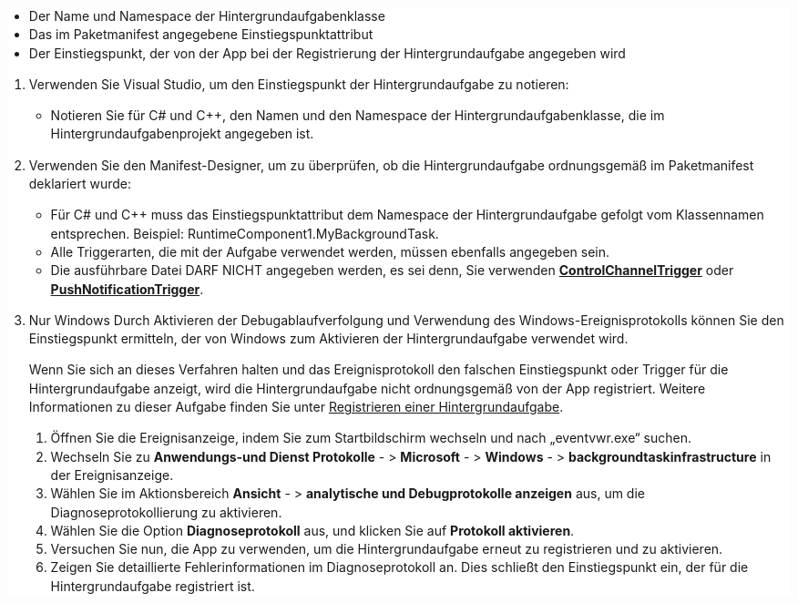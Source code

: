-   Der Name und Namespace der Hintergrundaufgabenklasse
-   Das im Paketmanifest angegebene Einstiegspunktattribut
-   Der Einstiegspunkt, der von der App bei der Registrierung der Hintergrundaufgabe angegeben wird

1.  Verwenden Sie Visual Studio, um den Einstiegspunkt der Hintergrundaufgabe zu notieren:

    -   Notieren Sie für C# und C++, den Namen und den Namespace der Hintergrundaufgabenklasse, die im Hintergrundaufgabenprojekt angegeben ist.

2.  Verwenden Sie den Manifest-Designer, um zu überprüfen, ob die Hintergrundaufgabe ordnungsgemäß im Paketmanifest deklariert wurde:

    -   Für C# und C++ muss das Einstiegspunktattribut dem Namespace der Hintergrundaufgabe gefolgt vom Klassennamen entsprechen. Beispiel: RuntimeComponent1.MyBackgroundTask.
    -   Alle Triggerarten, die mit der Aufgabe verwendet werden, müssen ebenfalls angegeben sein.
    -   Die ausführbare Datei DARF NICHT angegeben werden, es sei denn, Sie verwenden [**ControlChannelTrigger**](/uwp/api/Windows.Networking.Sockets.ControlChannelTrigger) oder [**PushNotificationTrigger**](/uwp/api/Windows.ApplicationModel.Background.PushNotificationTrigger).

3.  Nur Windows Durch Aktivieren der Debugablaufverfolgung und Verwendung des Windows-Ereignisprotokolls können Sie den Einstiegspunkt ermitteln, der von Windows zum Aktivieren der Hintergrundaufgabe verwendet wird.

    Wenn Sie sich an dieses Verfahren halten und das Ereignisprotokoll den falschen Einstiegspunkt oder Trigger für die Hintergrundaufgabe anzeigt, wird die Hintergrundaufgabe nicht ordnungsgemäß von der App registriert. Weitere Informationen zu dieser Aufgabe finden Sie unter [Registrieren einer Hintergrundaufgabe](register-a-background-task.md).

    1.  Öffnen Sie die Ereignisanzeige, indem Sie zum Startbildschirm wechseln und nach „eventvwr.exe“ suchen.
    2.  Wechseln Sie zu **Anwendungs-und Dienst Protokolle**  - &gt; **Microsoft**  - &gt; **Windows**  - &gt; **backgroundtaskinfrastructure** in der Ereignisanzeige.
    3.  Wählen Sie im Aktionsbereich **Ansicht**  - &gt; **analytische und Debugprotokolle anzeigen** aus, um die Diagnoseprotokollierung zu aktivieren.
    4.  Wählen Sie die Option **Diagnoseprotokoll** aus, und klicken Sie auf **Protokoll aktivieren**.
    5.  Versuchen Sie nun, die App zu verwenden, um die Hintergrundaufgabe erneut zu registrieren und zu aktivieren.
    6.  Zeigen Sie detaillierte Fehlerinformationen im Diagnoseprotokoll an. Dies schließt den Einstiegspunkt ein, der für die Hintergrundaufgabe registriert ist.
